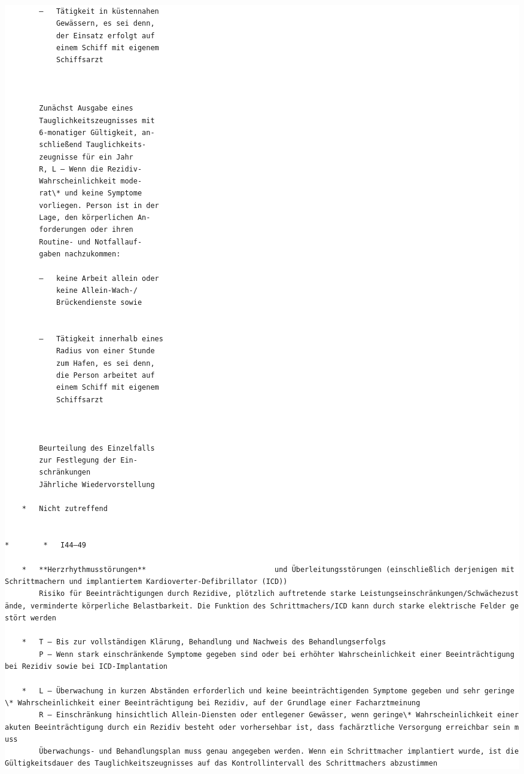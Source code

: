 
            –   Tätigkeit in küstennahen
                Gewässern, es sei denn,
                der Einsatz erfolgt auf
                einem Schiff mit eigenem
                Schiffsarzt



            Zunächst Ausgabe eines
            Tauglichkeitszeugnisses mit
            6-monatiger Gültigkeit, an-
            schließend Tauglichkeits-
            zeugnisse für ein Jahr
            R, L – Wenn die Rezidiv-
            Wahrscheinlichkeit mode-
            rat\* und keine Symptome
            vorliegen. Person ist in der
            Lage, den körperlichen An-
            forderungen oder ihren
            Routine- und Notfallauf-
            gaben nachzukommen:

            –   keine Arbeit allein oder
                keine Allein-Wach-/
                Brückendienste sowie


            –   Tätigkeit innerhalb eines
                Radius von einer Stunde
                zum Hafen, es sei denn,
                die Person arbeitet auf
                einem Schiff mit eigenem
                Schiffsarzt



            Beurteilung des Einzelfalls
            zur Festlegung der Ein-
            schränkungen
            Jährliche Wiedervorstellung

        *   Nicht zutreffend


    *        *   I44–49

        *   **Herzrhythmusstörungen**                              und Überleitungsstörungen (einschließlich derjenigen mit Schrittmachern und implantiertem Kardioverter-Defibrillator (ICD))
            Risiko für Beeinträchtigungen durch Rezidive, plötzlich auftretende starke Leistungseinschränkungen/Schwächezustände, verminderte körperliche Belastbarkeit. Die Funktion des Schrittmachers/ICD kann durch starke elektrische Felder gestört werden

        *   T – Bis zur vollständigen Klärung, Behandlung und Nachweis des Behandlungserfolgs
            P – Wenn stark einschränkende Symptome gegeben sind oder bei erhöhter Wahrscheinlichkeit einer Beeinträchtigung bei Rezidiv sowie bei ICD-Implantation

        *   L – Überwachung in kurzen Abständen erforderlich und keine beeinträchtigenden Symptome gegeben und sehr geringe\* Wahrscheinlichkeit einer Beeinträchtigung bei Rezidiv, auf der Grundlage einer Facharztmeinung
            R – Einschränkung hinsichtlich Allein-Diensten oder entlegener Gewässer, wenn geringe\* Wahrscheinlichkeit einer akuten Beeinträchtigung durch ein Rezidiv besteht oder vorhersehbar ist, dass fachärztliche Versorgung erreichbar sein muss
            Überwachungs- und Behandlungsplan muss genau angegeben werden. Wenn ein Schrittmacher implantiert wurde, ist die Gültigkeitsdauer des Tauglichkeitszeugnisses auf das Kontrollintervall des Schrittmachers abzustimmen
